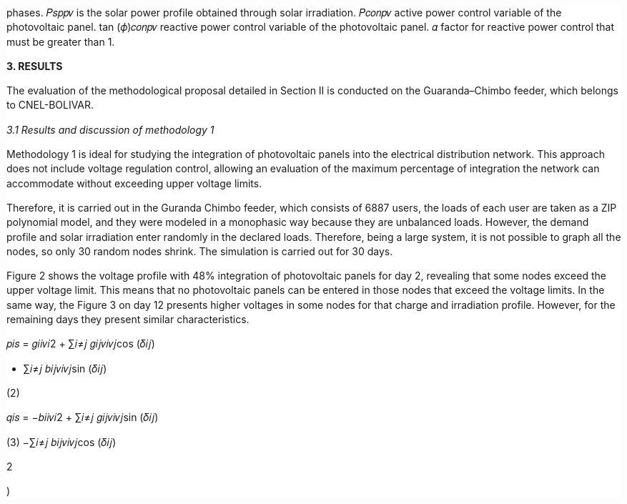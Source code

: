 phases.
𝑃𝑠𝑝𝑝𝑣 is the solar power profile obtained through solar
irradiation.
𝑃𝑐𝑜𝑛𝑝𝑣 active power control variable of the photovoltaic panel.
tan (𝜙)𝑐𝑜𝑛𝑝𝑣 reactive power control variable of the
photovoltaic panel.
𝛼 factor for reactive power control that must be greater than 1.

**3. RESULTS**

The evaluation of the methodological proposal detailed in
Section II is conducted on the Guaranda–Chimbo feeder,
which belongs to CNEL-BOLIVAR.

_3.1_ _Results and discussion of methodology 1_

Methodology 1 is ideal for studying the integration of
photovoltaic panels into the electrical distribution network.
This approach does not include voltage regulation control,
allowing an evaluation of the maximum percentage of
integration the network can accommodate without exceeding
upper voltage limits.

Therefore, it is carried out in the Guranda Chimbo feeder,
which consists of 6887 users, the loads of each user are taken
as a ZIP polynomial model, and they were modeled in a
monophasic way because they are unbalanced loads. However,
the demand profile and solar irradiation enter randomly in the
declared loads. Therefore, being a large system, it is not
possible to graph all the nodes, so only 30 random nodes
shrink. The simulation is carried out for 30 days.

Figure 2 shows the voltage profile with 48% integration of
photovoltaic panels for day 2, revealing that some nodes
exceed the upper voltage limit. This means that no
photovoltaic panels can be entered in those nodes that exceed
the voltage limits. In the same way, the Figure 3 on day 12
presents higher voltages in some nodes for that charge and
irradiation profile. However, for the remaining days they
present similar characteristics.


𝑝𝑖𝑠 = 𝑔𝑖𝑖𝑣𝑖2 + ∑𝑖≠𝑗 𝑔𝑖𝑗𝑣𝑖𝑣𝑗cos (𝛿𝑖𝑗)

+ ∑𝑖≠𝑗 𝑏𝑖𝑗𝑣𝑖𝑣𝑗sin (𝛿𝑖𝑗)


(2)


𝑞𝑖𝑠 = −𝑏𝑖𝑖𝑣𝑖2 + ∑𝑖≠𝑗 𝑔𝑖𝑗𝑣𝑖𝑣𝑗sin (𝛿𝑖𝑗)

(3)
−∑𝑖≠𝑗 𝑏𝑖𝑗𝑣𝑖𝑣𝑗cos (𝛿𝑖𝑗)


2

)
